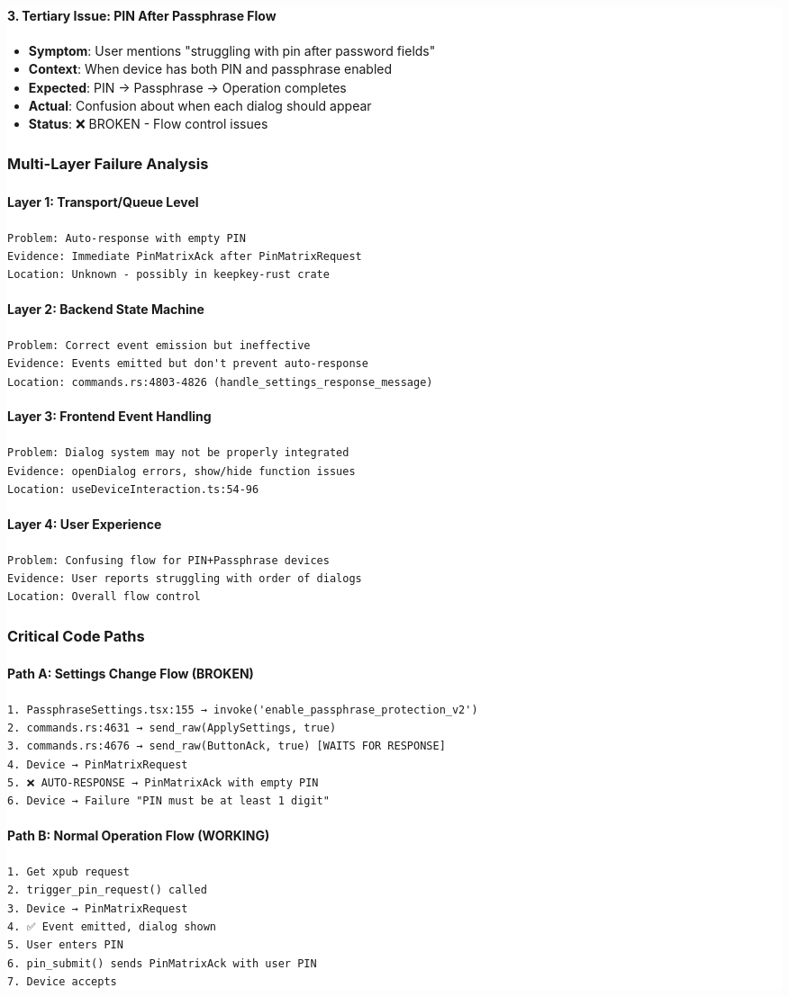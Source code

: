 #### 3. **Tertiary Issue: PIN After Passphrase Flow**
- **Symptom**: User mentions "struggling with pin after password fields"
- **Context**: When device has both PIN and passphrase enabled
- **Expected**: PIN → Passphrase → Operation completes
- **Actual**: Confusion about when each dialog should appear
- **Status**: ❌ BROKEN - Flow control issues

### Multi-Layer Failure Analysis

#### Layer 1: Transport/Queue Level
```
Problem: Auto-response with empty PIN
Evidence: Immediate PinMatrixAck after PinMatrixRequest
Location: Unknown - possibly in keepkey-rust crate
```

#### Layer 2: Backend State Machine
```
Problem: Correct event emission but ineffective
Evidence: Events emitted but don't prevent auto-response
Location: commands.rs:4803-4826 (handle_settings_response_message)
```

#### Layer 3: Frontend Event Handling
```
Problem: Dialog system may not be properly integrated
Evidence: openDialog errors, show/hide function issues
Location: useDeviceInteraction.ts:54-96
```

#### Layer 4: User Experience
```
Problem: Confusing flow for PIN+Passphrase devices
Evidence: User reports struggling with order of dialogs
Location: Overall flow control
```

### Critical Code Paths

#### Path A: Settings Change Flow (BROKEN)
```
1. PassphraseSettings.tsx:155 → invoke('enable_passphrase_protection_v2')
2. commands.rs:4631 → send_raw(ApplySettings, true)
3. commands.rs:4676 → send_raw(ButtonAck, true) [WAITS FOR RESPONSE]
4. Device → PinMatrixRequest
5. ❌ AUTO-RESPONSE → PinMatrixAck with empty PIN
6. Device → Failure "PIN must be at least 1 digit"
```

#### Path B: Normal Operation Flow (WORKING)
```
1. Get xpub request
2. trigger_pin_request() called
3. Device → PinMatrixRequest
4. ✅ Event emitted, dialog shown
5. User enters PIN
6. pin_submit() sends PinMatrixAck with user PIN
7. Device accepts
```
